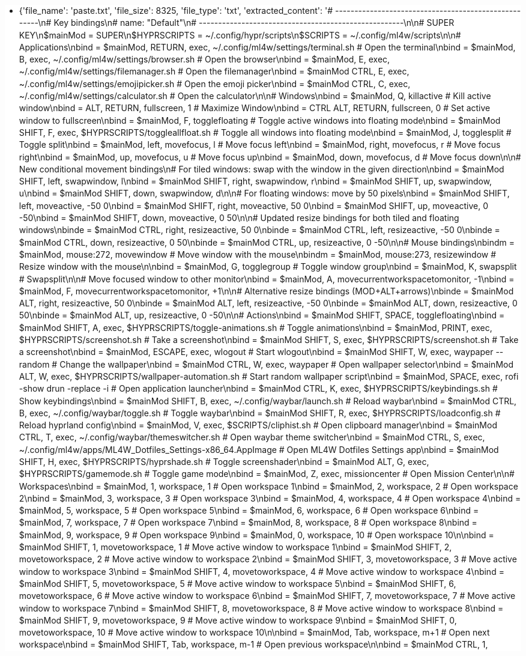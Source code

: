 - {'file_name': 'paste.txt', 'file_size': 8325, 'file_type': 'txt', 'extracted_content': '# -----------------------------------------------------\n# Key bindings\n# name: "Default"\n# -----------------------------------------------------\n\n# SUPER KEY\n$mainMod = SUPER\n$HYPRSCRIPTS = ~/.config/hypr/scripts\n$SCRIPTS = ~/.config/ml4w/scripts\n\n# Applications\nbind = $mainMod, RETURN, exec, ~/.config/ml4w/settings/terminal.sh # Open the terminal\nbind = $mainMod, B, exec, ~/.config/ml4w/settings/browser.sh # Open the browser\nbind = $mainMod, E, exec, ~/.config/ml4w/settings/filemanager.sh # Open the filemanager\nbind = $mainMod CTRL, E, exec, ~/.config/ml4w/settings/emojipicker.sh # Open the emoji picker\nbind = $mainMod CTRL, C, exec, ~/.config/ml4w/settings/calculator.sh # Open the calculator\n\n# Windows\nbind = $mainMod, Q, killactive # Kill active window\nbind = ALT, RETURN, fullscreen, 1 # Maximize Window\nbind = CTRL ALT, RETURN, fullscreen, 0 # Set active window to fullscreen\nbind = $mainMod, F, togglefloating # Toggle active windows into floating mode\nbind = $mainMod SHIFT, F, exec, $HYPRSCRIPTS/toggleallfloat.sh # Toggle all windows into floating mode\nbind = $mainMod, J, togglesplit # Toggle split\nbind = $mainMod, left, movefocus, l # Move focus left\nbind = $mainMod, right, movefocus, r # Move focus right\nbind = $mainMod, up, movefocus, u # Move focus up\nbind = $mainMod, down, movefocus, d # Move focus down\n\n# New conditional movement bindings\n# For tiled windows: swap with the window in the given direction\nbind = $mainMod SHIFT, left, swapwindow, l\nbind = $mainMod SHIFT, right, swapwindow, r\nbind = $mainMod SHIFT, up, swapwindow, u\nbind = $mainMod SHIFT, down, swapwindow, d\n\n# For floating windows: move by 50 pixels\nbind = $mainMod SHIFT, left, moveactive, -50 0\nbind = $mainMod SHIFT, right, moveactive, 50 0\nbind = $mainMod SHIFT, up, moveactive, 0 -50\nbind = $mainMod SHIFT, down, moveactive, 0 50\n\n# Updated resize bindings for both tiled and floating windows\nbinde = $mainMod CTRL, right, resizeactive, 50 0\nbinde = $mainMod CTRL, left, resizeactive, -50 0\nbinde = $mainMod CTRL, down, resizeactive, 0 50\nbinde = $mainMod CTRL, up, resizeactive, 0 -50\n\n# Mouse bindings\nbindm = $mainMod, mouse:272, movewindow # Move window with the mouse\nbindm = $mainMod, mouse:273, resizewindow # Resize window with the mouse\n\nbind = $mainMod, G, togglegroup # Toggle window group\nbind = $mainMod, K, swapsplit # Swapsplit\n\n# Move focused window to other monitor\nbind = $mainMod, A, movecurrentworkspacetomonitor, -1\nbind = $mainMod, F, movecurrentworkspacetomonitor, +1\n\n# Alternative resize bindings (MOD+ALT+arrows)\nbinde = $mainMod ALT, right, resizeactive, 50 0\nbinde = $mainMod ALT, left, resizeactive, -50 0\nbinde = $mainMod ALT, down, resizeactive, 0 50\nbinde = $mainMod ALT, up, resizeactive, 0 -50\n\n# Actions\nbind = $mainMod SHIFT, SPACE, togglefloating\nbind = $mainMod SHIFT, A, exec, $HYPRSCRIPTS/toggle-animations.sh # Toggle animations\nbind = $mainMod, PRINT, exec, $HYPRSCRIPTS/screenshot.sh # Take a screenshot\nbind = $mainMod SHIFT, S, exec, $HYPRSCRIPTS/screenshot.sh # Take a screenshot\nbind = $mainMod, ESCAPE, exec, wlogout # Start wlogout\nbind = $mainMod SHIFT, W, exec, waypaper --random # Change the wallpaper\nbind = $mainMod CTRL, W, exec, waypaper # Open wallpaper selector\nbind = $mainMod ALT, W, exec, $HYPRSCRIPTS/wallpaper-automation.sh # Start random wallpaper script\nbind = $mainMod, SPACE, exec, rofi -show drun -replace -i # Open application launcher\nbind = $mainMod CTRL, K, exec, $HYPRSCRIPTS/keybindings.sh # Show keybindings\nbind = $mainMod SHIFT, B, exec, ~/.config/waybar/launch.sh # Reload waybar\nbind = $mainMod CTRL, B, exec, ~/.config/waybar/toggle.sh # Toggle waybar\nbind = $mainMod SHIFT, R, exec, $HYPRSCRIPTS/loadconfig.sh # Reload hyprland config\nbind = $mainMod, V, exec, $SCRIPTS/cliphist.sh # Open clipboard manager\nbind = $mainMod CTRL, T, exec, ~/.config/waybar/themeswitcher.sh # Open waybar theme switcher\nbind = $mainMod CTRL, S, exec, ~/.config/ml4w/apps/ML4W_Dotfiles_Settings-x86_64.AppImage # Open ML4W Dotfiles Settings app\nbind = $mainMod SHIFT, H, exec, $HYPRSCRIPTS/hyprshade.sh # Toggle screenshader\nbind = $mainMod ALT, G, exec, $HYPRSCRIPTS/gamemode.sh # Toggle game mode\nbind = $mainMod, Z, exec, missioncenter # Open Mission Center\n\n# Workspaces\nbind = $mainMod, 1, workspace, 1 # Open workspace 1\nbind = $mainMod, 2, workspace, 2 # Open workspace 2\nbind = $mainMod, 3, workspace, 3 # Open workspace 3\nbind = $mainMod, 4, workspace, 4 # Open workspace 4\nbind = $mainMod, 5, workspace, 5 # Open workspace 5\nbind = $mainMod, 6, workspace, 6 # Open workspace 6\nbind = $mainMod, 7, workspace, 7 # Open workspace 7\nbind = $mainMod, 8, workspace, 8 # Open workspace 8\nbind = $mainMod, 9, workspace, 9 # Open workspace 9\nbind = $mainMod, 0, workspace, 10 # Open workspace 10\n\nbind = $mainMod SHIFT, 1, movetoworkspace, 1 # Move active window to workspace 1\nbind = $mainMod SHIFT, 2, movetoworkspace, 2 # Move active window to workspace 2\nbind = $mainMod SHIFT, 3, movetoworkspace, 3 # Move active window to workspace 3\nbind = $mainMod SHIFT, 4, movetoworkspace, 4 # Move active window to workspace 4\nbind = $mainMod SHIFT, 5, movetoworkspace, 5 # Move active window to workspace 5\nbind = $mainMod SHIFT, 6, movetoworkspace, 6 # Move active window to workspace 6\nbind = $mainMod SHIFT, 7, movetoworkspace, 7 # Move active window to workspace 7\nbind = $mainMod SHIFT, 8, movetoworkspace, 8 # Move active window to workspace 8\nbind = $mainMod SHIFT, 9, movetoworkspace, 9 # Move active window to workspace 9\nbind = $mainMod SHIFT, 0, movetoworkspace, 10 # Move active window to workspace 10\n\nbind = $mainMod, Tab, workspace, m+1 # Open next workspace\nbind = $mainMod SHIFT, Tab, workspace, m-1 # Open previous workspace\n\nbind = $mainMod CTRL, 1,